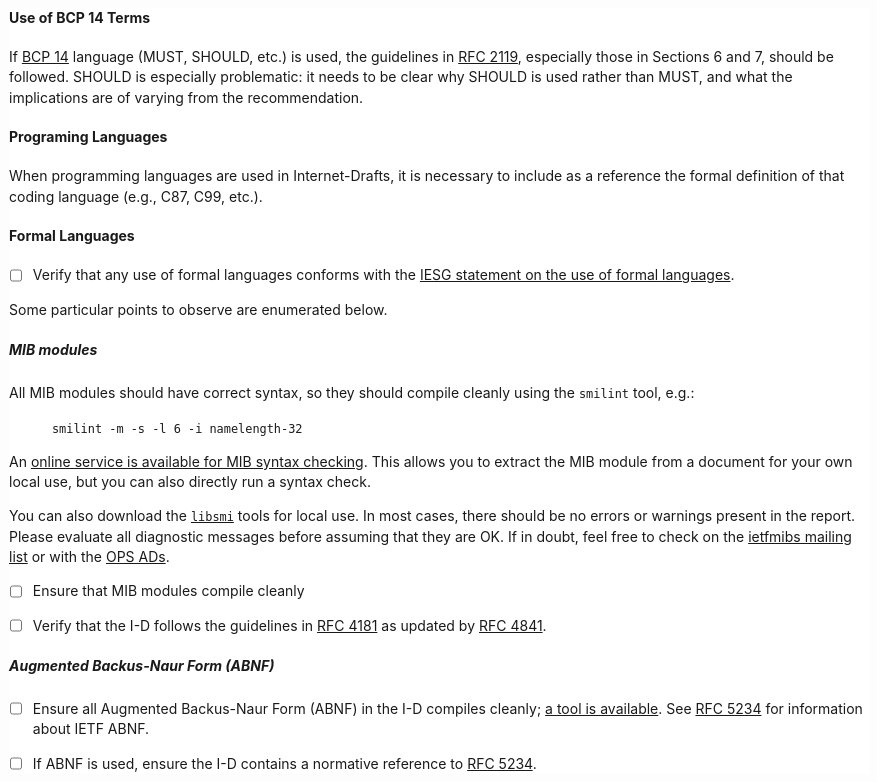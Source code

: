 #### Use of BCP 14 Terms

If [BCP 14](https://www.rfc-editor.org/info/bcp14) language (MUST, SHOULD, etc.)
is used, the guidelines in [RFC 2119](https://rfc-editor.org/info/rfc2119),
especially those in Sections 6 and 7, should be followed. SHOULD is especially
problematic: it needs to be clear why SHOULD is used rather than MUST, and what
the implications are of varying from the recommendation.

#### Programing Languages

When programming languages are used in Internet-Drafts, it is necessary to
include as a reference the formal definition of that coding language (e.g., C87,
C99, etc.).

#### Formal Languages

* [ ] Verify that any use of formal languages conforms with the [IESG statement
      on the use of formal languages](https://www.ietf.org/about/groups/iesg/statements/formal-languages-use/).

Some particular points to observe are enumerated below.

##### MIB modules

All MIB modules should have correct syntax, so they should compile cleanly
using the `smilint` tool, e.g.:

          smilint -m -s -l 6 -i namelength-32

An [online service is available for MIB syntax
checking](https://www.ibr.cs.tu-bs.de/projects/libsmi/tools/). This allows you
to extract the MIB module from a document for your own local use, but you can
also directly run a syntax check.

You can also download the
[`libsmi`](https://www.ibr.cs.tu-bs.de/projects/libsmi/tools/) tools for local
use. In most cases, there should be no errors or warnings present in the report.
Please evaluate all diagnostic messages before assuming that they are OK. If in
doubt, feel free to check on the [ietfmibs mailing
list](https://www.ietf.org/mailman/listinfo/IETFMIBS) or with the [OPS
ADs](mailto:ops-ads@ietf.org).

* [ ] Ensure that MIB modules compile cleanly

* [ ] Verify that the I-D follows the guidelines in [RFC
  4181](https://rfc-editor.org/info/rfc4181) as updated by [RFC
  4841](https://www.rfc-editor.org/info/rfc4841).

##### Augmented Backus-Naur Form (ABNF)

* [ ] Ensure all Augmented Backus-Naur Form (ABNF) in the I-D compiles cleanly;
  [a tool is available](https://tools.ietf.org/tools/bap/). See [RFC
  5234](https://rfc-editor.org/info/rfc5234) for information about IETF ABNF.

* [ ] If ABNF is used, ensure the I-D contains a normative reference to [RFC
  5234](https://rfc-editor.org/info/rfc5234).
